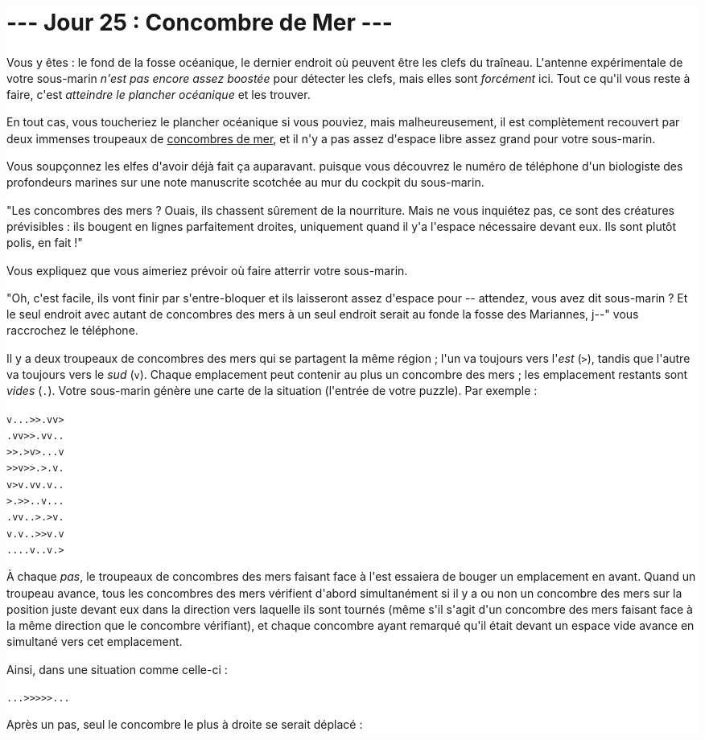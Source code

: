 # --- Jour 25 : Concombre de Mer ---

Vous y êtes : le fond de la fosse océanique, le dernier endroit où peuvent être les clefs du traîneau. L'antenne expérimentale de votre sous-marin *n'est pas encore assez boostée* pour détecter les clefs, mais elles sont *forcément* ici. Tout ce qu'il vous reste à faire, c'est *atteindre le plancher océanique* et les trouver.

En tout cas, vous toucheriez le plancher océanique si vous pouviez, mais malheureusement, il est complètement recouvert par deux immenses troupeaux de [concombres de mer](https://fr.wikipedia.org/wiki/Holothurie), et il n'y a pas assez d'espace libre assez grand pour votre sous-marin.

Vous soupçonnez les elfes d'avoir déjà fait ça auparavant. puisque vous découvrez le numéro de téléphone d'un biologiste des profondeurs marines sur une note manuscrite scotchée au mur du cockpit du sous-marin.

"Les concombres des mers ? Ouais, ils chassent sûrement de la nourriture. Mais ne vous inquiétez pas, ce sont des créatures prévisibles : ils bougent en lignes parfaitement droites, uniquement quand il y'a l'espace nécessaire devant eux. Ils sont plutôt polis, en fait !"

Vous expliquez que vous aimeriez prévoir où faire atterrir votre sous-marin.

"Oh, c'est facile, ils vont finir par s'entre-bloquer et ils laisseront assez d'espace pour -- attendez, vous avez dit sous-marin ? Et le seul endroit avec autant de concombres des mers à un seul endroit serait au fonde la fosse des Mariannes, j--" vous raccrochez le téléphone.

Il y a deux troupeaux de concombres des mers qui se partagent la même région ; l'un va toujours vers l'*est* (`>`), tandis que l'autre va toujours vers le *sud* (`v`). Chaque emplacement peut contenir au plus un concombre des mers ; les emplacement restants sont *vides* (`.`). Votre sous-marin génère une carte de la situation (l'entrée de votre puzzle). Par exemple :

```cucumbers
v...>>.vv>
.vv>>.vv..
>>.>v>...v
>>v>>.>.v.
v>v.vv.v..
>.>>..v...
.vv..>.>v.
v.v..>>v.v
....v..v.>
```

À chaque *pas*, le troupeaux de concombres des mers faisant face à l'est essaiera de bouger un emplacement en avant. Quand un troupeau avance, tous les concombres des mers vérifient d'abord simultanément si il y a ou non un concombre des mers sur la position juste devant eux dans la direction vers laquelle ils sont tournés (même s'il s'agit d'un concombre des mers faisant face à la même direction que le concombre vérifiant), et chaque concombre ayant remarqué qu'il était devant un espace vide avance en simultané vers cet emplacement.

Ainsi, dans une situation comme celle-ci :

```cucumbers
...>>>>>...
```

Après un pas, seul le concombre le plus à droite se serait déplacé :
